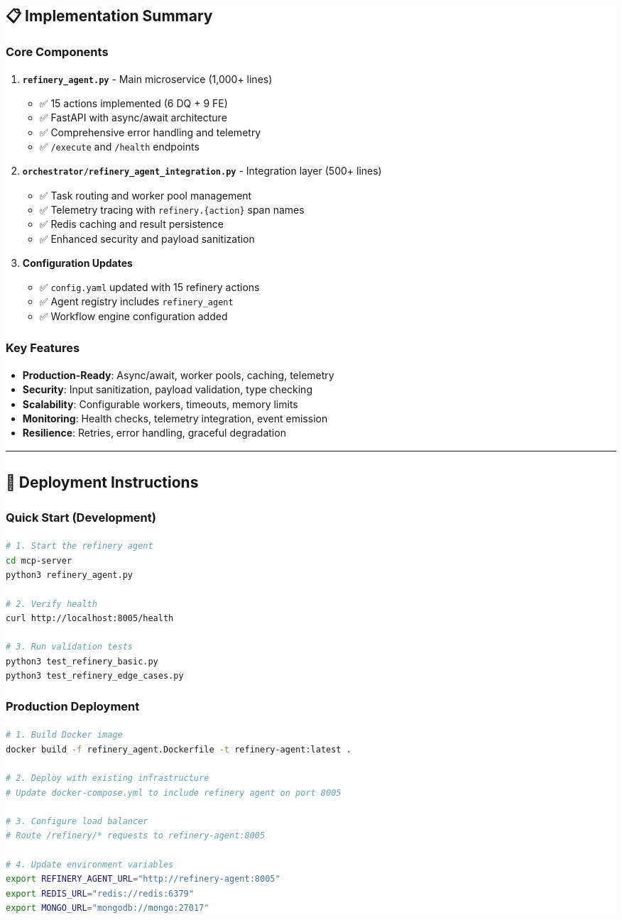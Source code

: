 
## 📋 **Implementation Summary**

### Core Components

1. **`refinery_agent.py`** - Main microservice (1,000+ lines)
   - ✅ 15 actions implemented (6 DQ + 9 FE)
   - ✅ FastAPI with async/await architecture
   - ✅ Comprehensive error handling and telemetry
   - ✅ `/execute` and `/health` endpoints

2. **`orchestrator/refinery_agent_integration.py`** - Integration layer (500+ lines)
   - ✅ Task routing and worker pool management
   - ✅ Telemetry tracing with `refinery.{action}` span names
   - ✅ Redis caching and result persistence
   - ✅ Enhanced security and payload sanitization

3. **Configuration Updates**
   - ✅ `config.yaml` updated with 15 refinery actions
   - ✅ Agent registry includes `refinery_agent`
   - ✅ Workflow engine configuration added

### Key Features

- **Production-Ready**: Async/await, worker pools, caching, telemetry
- **Security**: Input sanitization, payload validation, type checking
- **Scalability**: Configurable workers, timeouts, memory limits
- **Monitoring**: Health checks, telemetry integration, event emission
- **Resilience**: Retries, error handling, graceful degradation

---

## 🚀 **Deployment Instructions**

### Quick Start (Development)

```bash
# 1. Start the refinery agent
cd mcp-server
python3 refinery_agent.py

# 2. Verify health
curl http://localhost:8005/health

# 3. Run validation tests
python3 test_refinery_basic.py
python3 test_refinery_edge_cases.py
```

### Production Deployment

```bash
# 1. Build Docker image
docker build -f refinery_agent.Dockerfile -t refinery-agent:latest .

# 2. Deploy with existing infrastructure
# Update docker-compose.yml to include refinery agent on port 8005

# 3. Configure load balancer
# Route /refinery/* requests to refinery-agent:8005

# 4. Update environment variables
export REFINERY_AGENT_URL="http://refinery-agent:8005"
export REDIS_URL="redis://redis:6379"
export MONGO_URL="mongodb://mongo:27017"
```